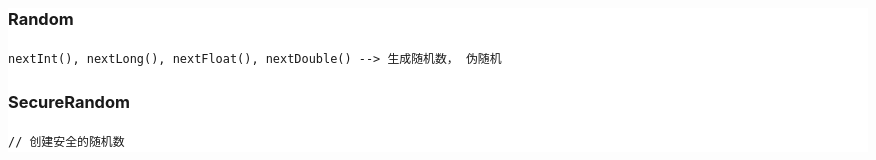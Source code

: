 ### Random

```
nextInt(), nextLong(), nextFloat(), nextDouble() --> 生成随机数， 伪随机
```

### SecureRandom

```
// 创建安全的随机数
```
